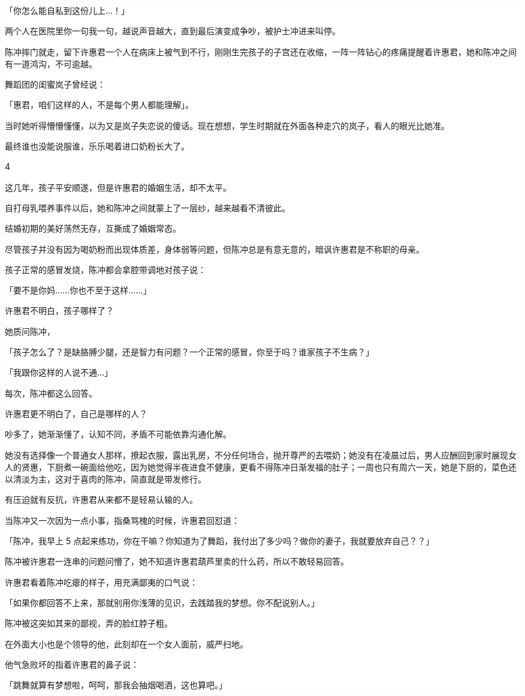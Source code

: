 「你怎么能自私到这份儿上...！」

两个人在医院里你一句我一句，越说声音越大，直到最后演变成争吵，被护士冲进来叫停。

陈冲摔门就走，留下许惠君一个人在病床上被气到不行，刚刚生完孩子的子宫还在收缩，一阵一阵钻心的疼痛提醒着许惠君，她和陈冲之间有一道鸿沟，不可逾越。

舞蹈团的闺蜜岚子曾经说：

「惠君，咱们这样的人，不是每个男人都能理解」。

当时她听得懵懵懂懂，以为又是岚子失恋说的傻话。现在想想，学生时期就在外面各种走穴的岚子，看人的眼光比她准。

最终谁也没能说服谁，乐乐喝着进口奶粉长大了。

4

这几年，孩子平安顺遂，但是许惠君的婚姻生活，却不太平。

自打母乳喂养事件以后，她和陈冲之间就蒙上了一层纱，越来越看不清彼此。

结婚初期的美好荡然无存，互撕成了婚姻常态。

尽管孩子并没有因为喝奶粉而出现体质差，身体弱等问题，但陈冲总是有意无意的，暗讽许惠君是不称职的母亲。

孩子正常的感冒发烧，陈冲都会拿腔带调地对孩子说：

「要不是你妈......你也不至于这样......」

许惠君不明白，孩子哪样了？

她质问陈冲，

「孩子怎么了？是缺胳膊少腿，还是智力有问题？一个正常的感冒，你至于吗？谁家孩子不生病？」

「我跟你这样的人说不通...」

每次，陈冲都这么回答。

许惠君更不明白了，自己是哪样的人？

吵多了，她渐渐懂了，认知不同，矛盾不可能依靠沟通化解。

她没有选择像一个普通女人那样，撩起衣服，露出乳房，不分任何场合，抛开尊严的去喂奶；她没有在凌晨过后，男人应酬回到家时展现女人的贤惠，下厨煮一碗面给他吃，因为她觉得半夜进食不健康，更看不得陈冲日渐发福的肚子；一周也只有周六一天，她是下厨的，菜色还以清淡为主，这对于喜肉的陈冲，简直就是带发修行。

有压迫就有反抗，许惠君从来都不是轻易认输的人。

当陈冲又一次因为一点小事，指桑骂槐的时候，许惠君回怼道：

「陈冲，我早上 5 点起来练功，你在干嘛？你知道为了舞蹈，我付出了多少吗？做你的妻子，我就要放弃自己？？」

陈冲被许惠君一连串的问题问懵了，她不知道许惠君葫芦里卖的什么药，所以不敢轻易回答。

许惠君看着陈冲吃瘪的样子，用充满鄙夷的口气说：

「如果你都回答不上来，那就别用你浅薄的见识，去践踏我的梦想。你不配说别人。」

陈冲被这突如其来的鄙视，弄的脸红脖子粗。

在外面大小也是个领导的他，此刻却在一个女人面前，威严扫地。

他气急败坏的指着许惠君的鼻子说：

「跳舞就算有梦想啦，呵呵，那我会抽烟喝酒，这也算吧。」
